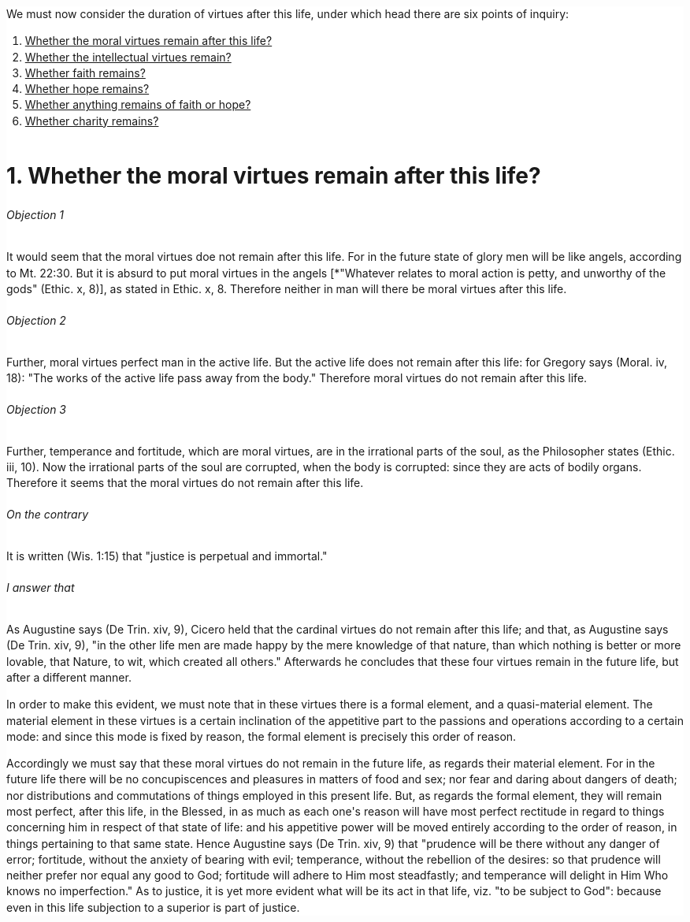 We must now consider the duration of virtues after this life, under which head there are six points of inquiry:  

1. [ Whether the moral virtues remain after this life?](#1.%20Whether%20the%20moral%20virtues%20remain%20after%20this%20life?)
2. [ Whether the intellectual virtues remain?](#2.%20Whether%20the%20intellectual%20virtues%20remain%20after%20this%20life?)
3. [ Whether faith remains?](#3.%20Whether%20faith%20remains%20after%20this%20life?)
4. [ Whether hope remains?](#4.%20Whether%20hope%20remains%20after%20death,%20in%20the%20state%20of%20glory?)
5. [ Whether anything remains of faith or hope?](#5.%20Whether%20anything%20of%20faith%20or%20hope%20remains%20in%20glory?)
6. [ Whether charity remains?](#6.%20Whether%20charity%20remains%20after%20this%20life,%20in%20glory?)



# 1. Whether the moral virtues remain after this life? 

###### Objection 1
It would seem that the moral virtues doe not remain after this life. For in the future state of glory men will be like angels, according to Mt. 22:30. But it is absurd to put moral virtues in the angels \[\*"Whatever relates to moral action is petty, and unworthy of the gods" (Ethic. x, 8)\], as stated in Ethic. x, 8. Therefore neither in man will there be moral virtues after this life.  

###### Objection 2
Further, moral virtues perfect man in the active life. But the active life does not remain after this life: for Gregory says (Moral. iv, 18): "The works of the active life pass away from the body." Therefore moral virtues do not remain after this life.  

###### Objection 3
Further, temperance and fortitude, which are moral virtues, are in the irrational parts of the soul, as the Philosopher states (Ethic. iii, 10). Now the irrational parts of the soul are corrupted, when the body is corrupted: since they are acts of bodily organs. Therefore it seems that the moral virtues do not remain after this life.  

###### On the contrary
It is written (Wis. 1:15) that "justice is perpetual and immortal."  

###### I answer that
As Augustine says (De Trin. xiv, 9), Cicero held that the cardinal virtues do not remain after this life; and that, as Augustine says (De Trin. xiv, 9), "in the other life men are made happy by the mere knowledge of that nature, than which nothing is better or more lovable, that Nature, to wit, which created all others." Afterwards he concludes that these four virtues remain in the future life, but after a different manner.  

In order to make this evident, we must note that in these virtues there is a formal element, and a quasi-material element. The material element in these virtues is a certain inclination of the appetitive part to the passions and operations according to a certain mode: and since this mode is fixed by reason, the formal element is precisely this order of reason.  

Accordingly we must say that these moral virtues do not remain in the future life, as regards their material element. For in the future life there will be no concupiscences and pleasures in matters of food and sex; nor fear and daring about dangers of death; nor distributions and commutations of things employed in this present life. But, as regards the formal element, they will remain most perfect, after this life, in the Blessed, in as much as each one's reason will have most perfect rectitude in regard to things concerning him in respect of that state of life: and his appetitive power will be moved entirely according to the order of reason, in things pertaining to that same state. Hence Augustine says (De Trin. xiv, 9) that "prudence will be there without any danger of error; fortitude, without the anxiety of bearing with evil; temperance, without the rebellion of the desires: so that prudence will neither prefer nor equal any good to God; fortitude will adhere to Him most steadfastly; and temperance will delight in Him Who knows no imperfection." As to justice, it is yet more evident what will be its act in that life, viz. "to be subject to God": because even in this life subjection to a superior is part of justice.  
